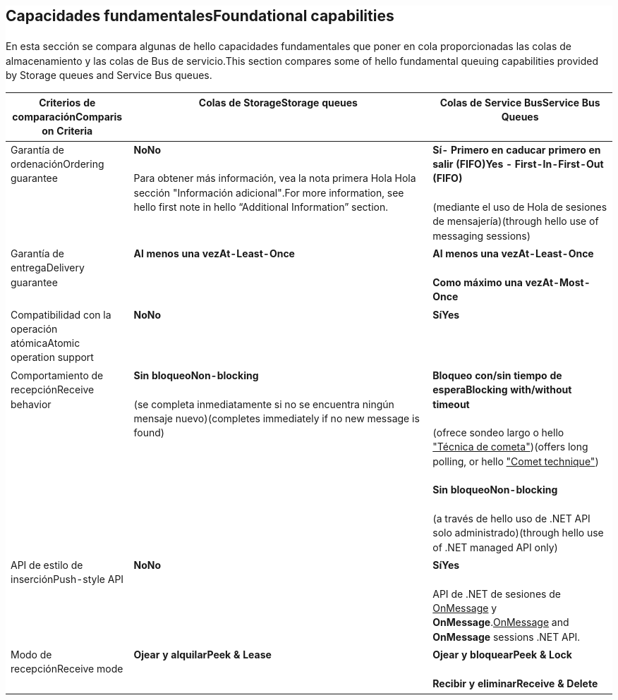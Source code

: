 ## <a name="foundational-capabilities"></a><span data-ttu-id="0b6ea-147">Capacidades fundamentales</span><span class="sxs-lookup"><span data-stu-id="0b6ea-147">Foundational capabilities</span></span>
<span data-ttu-id="0b6ea-148">En esta sección se compara algunas de hello capacidades fundamentales que poner en cola proporcionadas las colas de almacenamiento y las colas de Bus de servicio.</span><span class="sxs-lookup"><span data-stu-id="0b6ea-148">This section compares some of hello fundamental queuing capabilities provided by Storage queues and Service Bus queues.</span></span>

| <span data-ttu-id="0b6ea-149">Criterios de comparación</span><span class="sxs-lookup"><span data-stu-id="0b6ea-149">Comparison Criteria</span></span> | <span data-ttu-id="0b6ea-150">Colas de Storage</span><span class="sxs-lookup"><span data-stu-id="0b6ea-150">Storage queues</span></span> | <span data-ttu-id="0b6ea-151">Colas de Service Bus</span><span class="sxs-lookup"><span data-stu-id="0b6ea-151">Service Bus Queues</span></span> |
| --- | --- | --- |
| <span data-ttu-id="0b6ea-152">Garantía de ordenación</span><span class="sxs-lookup"><span data-stu-id="0b6ea-152">Ordering guarantee</span></span> |<span data-ttu-id="0b6ea-153">**No**</span><span class="sxs-lookup"><span data-stu-id="0b6ea-153">**No**</span></span> <br/><br><span data-ttu-id="0b6ea-154">Para obtener más información, vea la nota primera Hola Hola sección "Información adicional".</span><span class="sxs-lookup"><span data-stu-id="0b6ea-154">For more information, see hello first note in hello “Additional Information” section.</span></span></br> |<span data-ttu-id="0b6ea-155">**Sí- Primero en caducar primero en salir (FIFO)**</span><span class="sxs-lookup"><span data-stu-id="0b6ea-155">**Yes - First-In-First-Out (FIFO)**</span></span><br/><br><span data-ttu-id="0b6ea-156">(mediante el uso de Hola de sesiones de mensajería)</span><span class="sxs-lookup"><span data-stu-id="0b6ea-156">(through hello use of messaging sessions)</span></span> |
| <span data-ttu-id="0b6ea-157">Garantía de entrega</span><span class="sxs-lookup"><span data-stu-id="0b6ea-157">Delivery guarantee</span></span> |<span data-ttu-id="0b6ea-158">**Al menos una vez**</span><span class="sxs-lookup"><span data-stu-id="0b6ea-158">**At-Least-Once**</span></span> |<span data-ttu-id="0b6ea-159">**Al menos una vez**</span><span class="sxs-lookup"><span data-stu-id="0b6ea-159">**At-Least-Once**</span></span><br/><br/><span data-ttu-id="0b6ea-160">**Como máximo una vez**</span><span class="sxs-lookup"><span data-stu-id="0b6ea-160">**At-Most-Once**</span></span> |
| <span data-ttu-id="0b6ea-161">Compatibilidad con la operación atómica</span><span class="sxs-lookup"><span data-stu-id="0b6ea-161">Atomic operation support</span></span> |<span data-ttu-id="0b6ea-162">**No**</span><span class="sxs-lookup"><span data-stu-id="0b6ea-162">**No**</span></span> |<span data-ttu-id="0b6ea-163">**Sí**</span><span class="sxs-lookup"><span data-stu-id="0b6ea-163">**Yes**</span></span><br/><br/> |
| <span data-ttu-id="0b6ea-164">Comportamiento de recepción</span><span class="sxs-lookup"><span data-stu-id="0b6ea-164">Receive behavior</span></span> |<span data-ttu-id="0b6ea-165">**Sin bloqueo**</span><span class="sxs-lookup"><span data-stu-id="0b6ea-165">**Non-blocking**</span></span><br/><br/><span data-ttu-id="0b6ea-166">(se completa inmediatamente si no se encuentra ningún mensaje nuevo)</span><span class="sxs-lookup"><span data-stu-id="0b6ea-166">(completes immediately if no new message is found)</span></span> |<span data-ttu-id="0b6ea-167">**Bloqueo con/sin tiempo de espera**</span><span class="sxs-lookup"><span data-stu-id="0b6ea-167">**Blocking with/without timeout**</span></span><br/><br/><span data-ttu-id="0b6ea-168">(ofrece sondeo largo o hello ["Técnica de cometa"](http://go.microsoft.com/fwlink/?LinkId=613759))</span><span class="sxs-lookup"><span data-stu-id="0b6ea-168">(offers long polling, or hello ["Comet technique"](http://go.microsoft.com/fwlink/?LinkId=613759))</span></span><br/><br/><span data-ttu-id="0b6ea-169">**Sin bloqueo**</span><span class="sxs-lookup"><span data-stu-id="0b6ea-169">**Non-blocking**</span></span><br/><br/><span data-ttu-id="0b6ea-170">(a través de hello uso de .NET API solo administrado)</span><span class="sxs-lookup"><span data-stu-id="0b6ea-170">(through hello use of .NET managed API only)</span></span> |
| <span data-ttu-id="0b6ea-171">API de estilo de inserción</span><span class="sxs-lookup"><span data-stu-id="0b6ea-171">Push-style API</span></span> |<span data-ttu-id="0b6ea-172">**No**</span><span class="sxs-lookup"><span data-stu-id="0b6ea-172">**No**</span></span> |<span data-ttu-id="0b6ea-173">**Sí**</span><span class="sxs-lookup"><span data-stu-id="0b6ea-173">**Yes**</span></span><br/><br/><span data-ttu-id="0b6ea-174">API de .NET de sesiones de [OnMessage](/dotnet/api/microsoft.servicebus.messaging.queueclient.onmessage#Microsoft_ServiceBus_Messaging_QueueClient_OnMessage_System_Action_Microsoft_ServiceBus_Messaging_BrokeredMessage__) y **OnMessage**.</span><span class="sxs-lookup"><span data-stu-id="0b6ea-174">[OnMessage](/dotnet/api/microsoft.servicebus.messaging.queueclient.onmessage#Microsoft_ServiceBus_Messaging_QueueClient_OnMessage_System_Action_Microsoft_ServiceBus_Messaging_BrokeredMessage__) and **OnMessage** sessions .NET API.</span></span> |
| <span data-ttu-id="0b6ea-175">Modo de recepción</span><span class="sxs-lookup"><span data-stu-id="0b6ea-175">Receive mode</span></span> |<span data-ttu-id="0b6ea-176">**Ojear y alquilar**</span><span class="sxs-lookup"><span data-stu-id="0b6ea-176">**Peek & Lease**</span></span> |<span data-ttu-id="0b6ea-177">**Ojear y bloquear**</span><span class="sxs-lookup"><span data-stu-id="0b6ea-177">**Peek & Lock**</span></span><br/><br/><span data-ttu-id="0b6ea-178">**Recibir y eliminar**</span><span class="sxs-lookup"><span data-stu-id="0b6ea-178">**Receive & Delete**</span></span> |